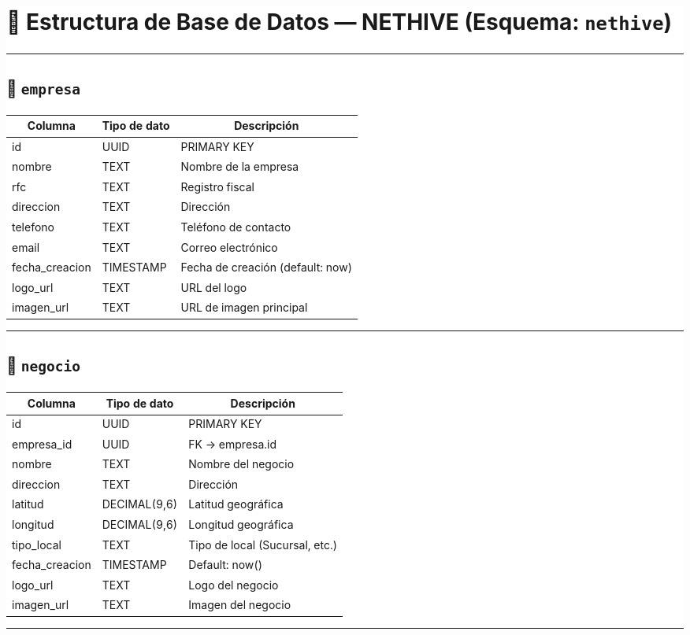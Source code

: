 # 📘 Estructura de Base de Datos — NETHIVE (Esquema: `nethive`)

---

## 🏢 `empresa`

| Columna         | Tipo de dato   | Descripción                       |
|-----------------|----------------|-----------------------------------|
| id              | UUID           | PRIMARY KEY                       |
| nombre          | TEXT           | Nombre de la empresa              |
| rfc             | TEXT           | Registro fiscal                   |
| direccion       | TEXT           | Dirección                         |
| telefono        | TEXT           | Teléfono de contacto              |
| email           | TEXT           | Correo electrónico                |
| fecha_creacion  | TIMESTAMP      | Fecha de creación (default: now) |
| logo_url        | TEXT           | URL del logo                     |
| imagen_url      | TEXT           | URL de imagen principal          |

---

## 🏪 `negocio`

| Columna         | Tipo de dato   | Descripción                       |
|-----------------|----------------|-----------------------------------|
| id              | UUID           | PRIMARY KEY                       |
| empresa_id      | UUID           | FK → empresa.id                   |
| nombre          | TEXT           | Nombre del negocio                |
| direccion       | TEXT           | Dirección                         |
| latitud         | DECIMAL(9,6)   | Latitud geográfica                |
| longitud        | DECIMAL(9,6)   | Longitud geográfica               |
| tipo_local      | TEXT           | Tipo de local (Sucursal, etc.)    |
| fecha_creacion  | TIMESTAMP      | Default: now()                    |
| logo_url        | TEXT           | Logo del negocio                  |
| imagen_url      | TEXT           | Imagen del negocio                |

---
